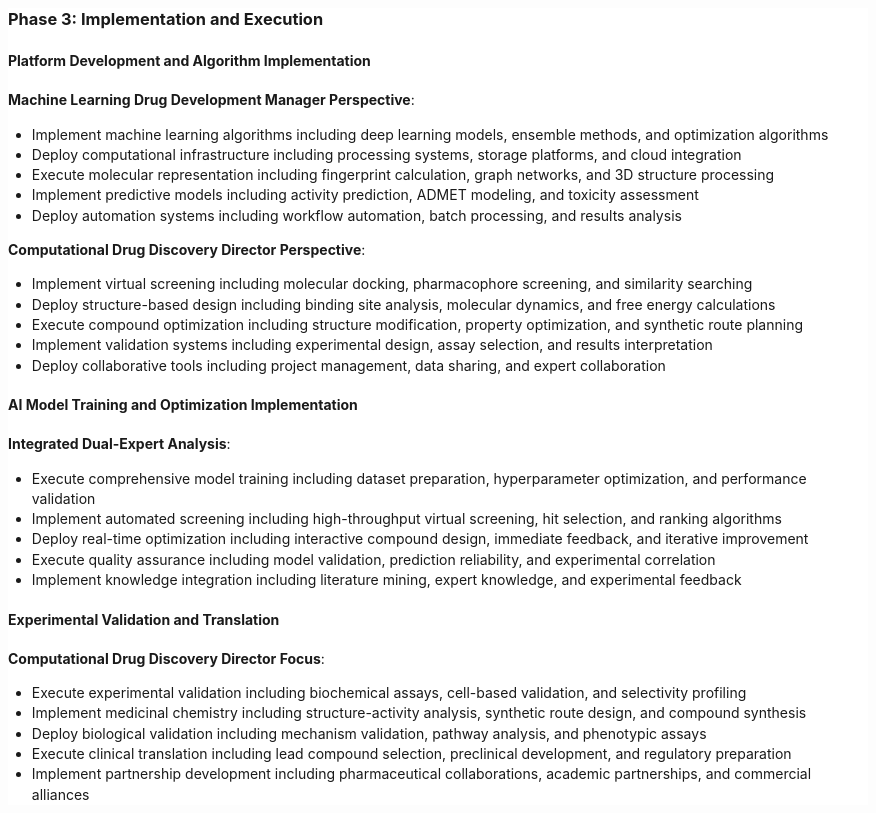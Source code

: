 ### Phase 3: Implementation and Execution

#### Platform Development and Algorithm Implementation
**Machine Learning Drug Development Manager Perspective**:
- Implement machine learning algorithms including deep learning models, ensemble methods, and optimization algorithms
- Deploy computational infrastructure including processing systems, storage platforms, and cloud integration
- Execute molecular representation including fingerprint calculation, graph networks, and 3D structure processing
- Implement predictive models including activity prediction, ADMET modeling, and toxicity assessment
- Deploy automation systems including workflow automation, batch processing, and results analysis

**Computational Drug Discovery Director Perspective**:
- Implement virtual screening including molecular docking, pharmacophore screening, and similarity searching
- Deploy structure-based design including binding site analysis, molecular dynamics, and free energy calculations
- Execute compound optimization including structure modification, property optimization, and synthetic route planning
- Implement validation systems including experimental design, assay selection, and results interpretation
- Deploy collaborative tools including project management, data sharing, and expert collaboration

#### AI Model Training and Optimization Implementation
**Integrated Dual-Expert Analysis**:
- Execute comprehensive model training including dataset preparation, hyperparameter optimization, and performance validation
- Implement automated screening including high-throughput virtual screening, hit selection, and ranking algorithms
- Deploy real-time optimization including interactive compound design, immediate feedback, and iterative improvement
- Execute quality assurance including model validation, prediction reliability, and experimental correlation
- Implement knowledge integration including literature mining, expert knowledge, and experimental feedback

#### Experimental Validation and Translation
**Computational Drug Discovery Director Focus**:
- Execute experimental validation including biochemical assays, cell-based validation, and selectivity profiling
- Implement medicinal chemistry including structure-activity analysis, synthetic route design, and compound synthesis
- Deploy biological validation including mechanism validation, pathway analysis, and phenotypic assays
- Execute clinical translation including lead compound selection, preclinical development, and regulatory preparation
- Implement partnership development including pharmaceutical collaborations, academic partnerships, and commercial alliances
